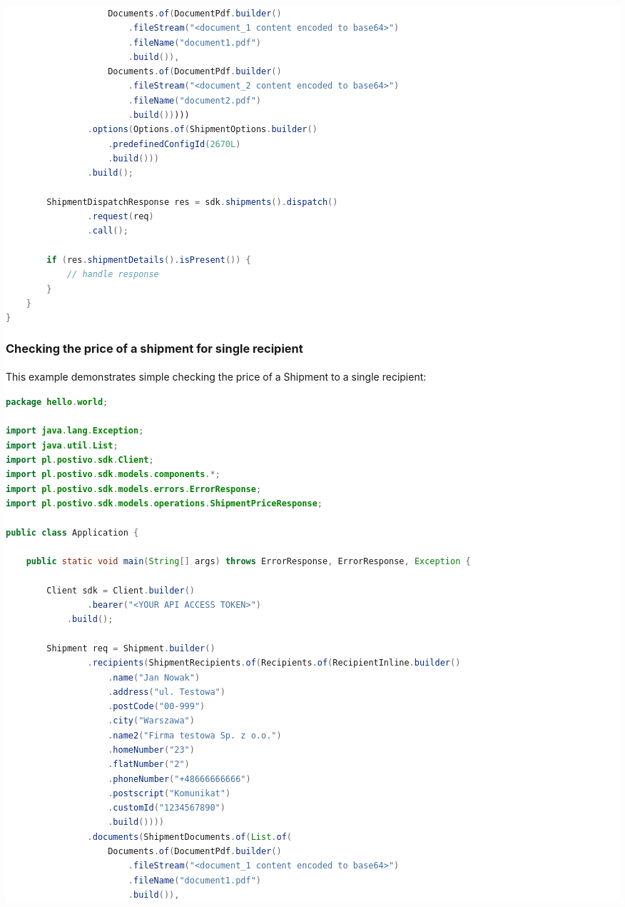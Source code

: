 ```java
                    Documents.of(DocumentPdf.builder()
                        .fileStream("<document_1 content encoded to base64>")
                        .fileName("document1.pdf")
                        .build()),
                    Documents.of(DocumentPdf.builder()
                        .fileStream("<document_2 content encoded to base64>")
                        .fileName("document2.pdf")
                        .build()))))
                .options(Options.of(ShipmentOptions.builder()
                    .predefinedConfigId(2670L)
                    .build()))
                .build();

        ShipmentDispatchResponse res = sdk.shipments().dispatch()
                .request(req)
                .call();

        if (res.shipmentDetails().isPresent()) {
            // handle response
        }
    }
}
```

### Checking the price of a shipment for single recipient

This example demonstrates simple checking the price of a Shipment to a single recipient:

```java
package hello.world;

import java.lang.Exception;
import java.util.List;
import pl.postivo.sdk.Client;
import pl.postivo.sdk.models.components.*;
import pl.postivo.sdk.models.errors.ErrorResponse;
import pl.postivo.sdk.models.operations.ShipmentPriceResponse;

public class Application {

    public static void main(String[] args) throws ErrorResponse, ErrorResponse, Exception {

        Client sdk = Client.builder()
                .bearer("<YOUR API ACCESS TOKEN>")
            .build();

        Shipment req = Shipment.builder()
                .recipients(ShipmentRecipients.of(Recipients.of(RecipientInline.builder()
                    .name("Jan Nowak")
                    .address("ul. Testowa")
                    .postCode("00-999")
                    .city("Warszawa")
                    .name2("Firma testowa Sp. z o.o.")
                    .homeNumber("23")
                    .flatNumber("2")
                    .phoneNumber("+48666666666")
                    .postscript("Komunikat")
                    .customId("1234567890")
                    .build())))
                .documents(ShipmentDocuments.of(List.of(
                    Documents.of(DocumentPdf.builder()
                        .fileStream("<document_1 content encoded to base64>")
                        .fileName("document1.pdf")
                        .build()),
```
